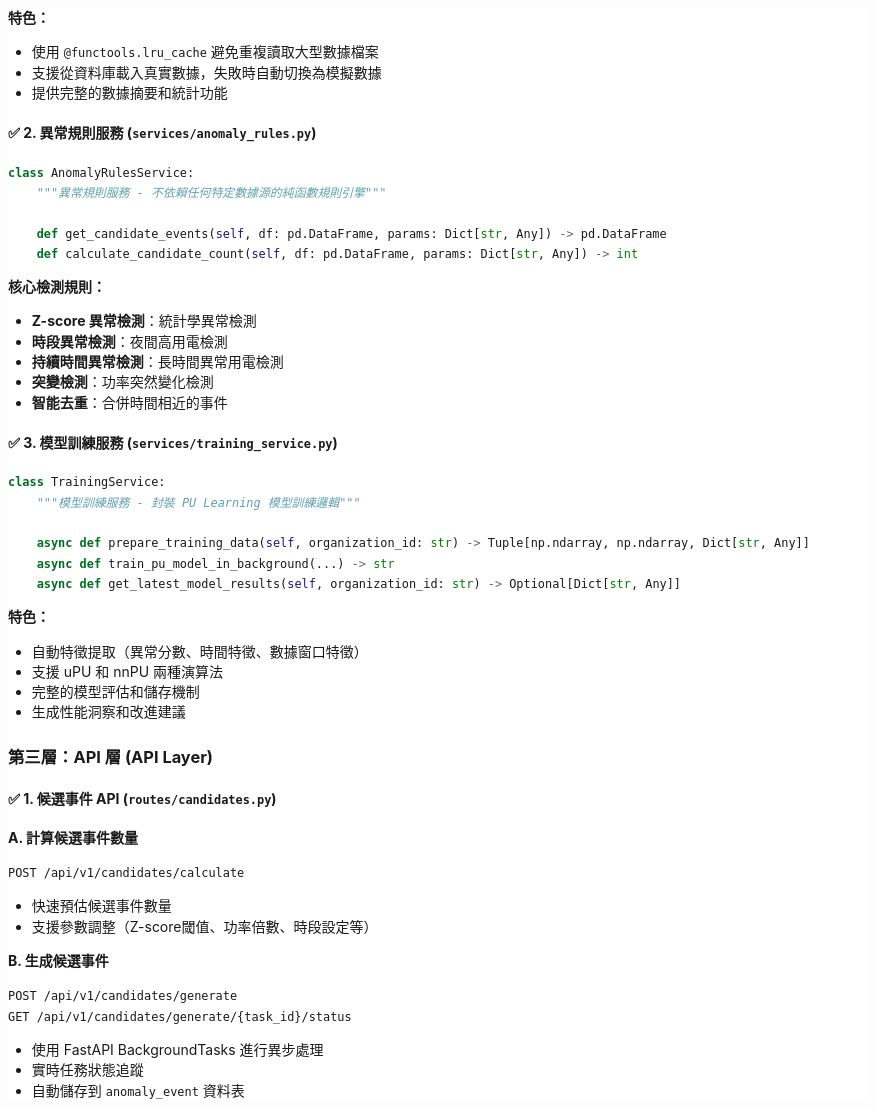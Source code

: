 **特色：**
- 使用 `@functools.lru_cache` 避免重複讀取大型數據檔案
- 支援從資料庫載入真實數據，失敗時自動切換為模擬數據
- 提供完整的數據摘要和統計功能

#### ✅ 2. 異常規則服務 (`services/anomaly_rules.py`)
```python
class AnomalyRulesService:
    """異常規則服務 - 不依賴任何特定數據源的純函數規則引擎"""
    
    def get_candidate_events(self, df: pd.DataFrame, params: Dict[str, Any]) -> pd.DataFrame
    def calculate_candidate_count(self, df: pd.DataFrame, params: Dict[str, Any]) -> int
```

**核心檢測規則：**
- **Z-score 異常檢測**：統計學異常檢測
- **時段異常檢測**：夜間高用電檢測
- **持續時間異常檢測**：長時間異常用電檢測
- **突變檢測**：功率突然變化檢測
- **智能去重**：合併時間相近的事件

#### ✅ 3. 模型訓練服務 (`services/training_service.py`)
```python
class TrainingService:
    """模型訓練服務 - 封裝 PU Learning 模型訓練邏輯"""
    
    async def prepare_training_data(self, organization_id: str) -> Tuple[np.ndarray, np.ndarray, Dict[str, Any]]
    async def train_pu_model_in_background(...) -> str
    async def get_latest_model_results(self, organization_id: str) -> Optional[Dict[str, Any]]
```

**特色：**
- 自動特徵提取（異常分數、時間特徵、數據窗口特徵）
- 支援 uPU 和 nnPU 兩種演算法
- 完整的模型評估和儲存機制
- 生成性能洞察和改進建議

### **第三層：API 層 (API Layer)**

#### ✅ 1. 候選事件 API (`routes/candidates.py`)

**A. 計算候選事件數量**
```
POST /api/v1/candidates/calculate
```
- 快速預估候選事件數量
- 支援參數調整（Z-score閾值、功率倍數、時段設定等）

**B. 生成候選事件**
```
POST /api/v1/candidates/generate
GET /api/v1/candidates/generate/{task_id}/status
```
- 使用 FastAPI BackgroundTasks 進行異步處理
- 實時任務狀態追蹤
- 自動儲存到 `anomaly_event` 資料表
